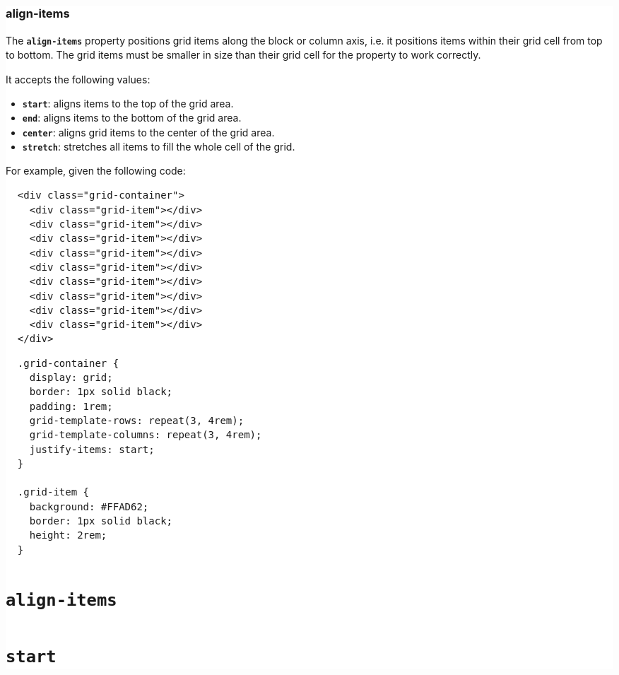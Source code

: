 
<div id="align-items"></div>

### align-items

The <code>**align-items**</code> property positions grid items along the block or column axis, i.e. <span class="highlight">it positions items within their grid cell</span> from top to bottom. The grid items must be smaller in size than their grid cell for the property to work correctly.

It accepts the following values:
- <code>**start**</code>: aligns items to the top of the grid area.
- <code>**end**</code>: aligns items to the bottom of the grid area.
- <code>**center**</code>: aligns grid items to the center of the grid area.
- <code>**stretch**</code>: stretches all items to fill the whole cell of the grid.

For example, given the following code:

<pre class="prettyprint lang-html">
  &lt;div class="grid-container"&gt;
    &lt;div class="grid-item"&gt;&lt;/div&gt;
    &lt;div class="grid-item"&gt;&lt;/div&gt;
    &lt;div class="grid-item"&gt;&lt;/div&gt;
    &lt;div class="grid-item"&gt;&lt;/div&gt;
    &lt;div class="grid-item"&gt;&lt;/div&gt;
    &lt;div class="grid-item"&gt;&lt;/div&gt;
    &lt;div class="grid-item"&gt;&lt;/div&gt;
    &lt;div class="grid-item"&gt;&lt;/div&gt;
    &lt;div class="grid-item"&gt;&lt;/div&gt;
  &lt;/div&gt;
</pre>

<pre class="prettyprint lang-css">
  .grid-container {
    display: grid;
    border: 1px solid black;
    padding: 1rem;
    grid-template-rows: repeat(3, 4rem);
    grid-template-columns: repeat(3, 4rem);
    justify-items: start;
  }

  .grid-item {
    background: #FFAD62;
    border: 1px solid black;
    height: 2rem;
  }
</pre>

<div class="post__grid__example-main-container">
  <div class="post__grid__backdrop"></div>
  <h1><code>align-items</code></h1>
  <div class="post__grid__example-flex-container">
    <div class="post__grid__example-main-inline-container  post__grid__example-main-inline-container--width-50">
      <h1><code>start</code></h1>
      <div class="post__grid__example-grid-container post__grid__example-grid-container--3-equal-columns-4rem post__grid__example-grid-container--3-equal-rows-4rem post__grid__example-grid-container--align-items-start post__grid__example-grid-container--justify-content-center">
        <div class="post__grid__example-grid-item post__grid__example-grid-item--grid-item-height-2rem"></div>
        <div class="post__grid__example-grid-item post__grid__example-grid-item--grid-item-height-2rem"></div>
        <div class="post__grid__example-grid-item post__grid__example-grid-item--grid-item-height-2rem"></div>
        <div class="post__grid__example-grid-item post__grid__example-grid-item--grid-item-height-2rem"></div>
